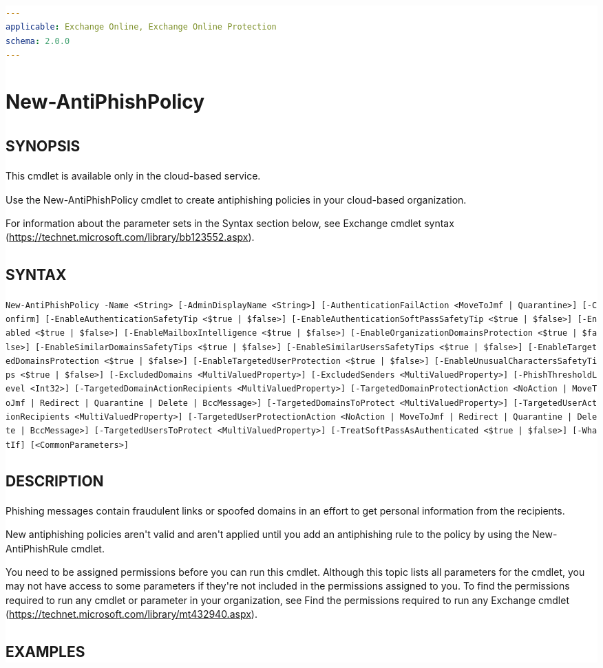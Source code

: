 ```yaml
---
applicable: Exchange Online, Exchange Online Protection
schema: 2.0.0
---
```


# New-AntiPhishPolicy

## SYNOPSIS
This cmdlet is available only in the cloud-based service.

Use the New-AntiPhishPolicy cmdlet to create antiphishing policies in your cloud-based organization.

For information about the parameter sets in the Syntax section below, see Exchange cmdlet syntax (https://technet.microsoft.com/library/bb123552.aspx).

## SYNTAX

```
New-AntiPhishPolicy -Name <String> [-AdminDisplayName <String>] [-AuthenticationFailAction <MoveToJmf | Quarantine>] [-Confirm] [-EnableAuthenticationSafetyTip <$true | $false>] [-EnableAuthenticationSoftPassSafetyTip <$true | $false>] [-Enabled <$true | $false>] [-EnableMailboxIntelligence <$true | $false>] [-EnableOrganizationDomainsProtection <$true | $false>] [-EnableSimilarDomainsSafetyTips <$true | $false>] [-EnableSimilarUsersSafetyTips <$true | $false>] [-EnableTargetedDomainsProtection <$true | $false>] [-EnableTargetedUserProtection <$true | $false>] [-EnableUnusualCharactersSafetyTips <$true | $false>] [-ExcludedDomains <MultiValuedProperty>] [-ExcludedSenders <MultiValuedProperty>] [-PhishThresholdLevel <Int32>] [-TargetedDomainActionRecipients <MultiValuedProperty>] [-TargetedDomainProtectionAction <NoAction | MoveToJmf | Redirect | Quarantine | Delete | BccMessage>] [-TargetedDomainsToProtect <MultiValuedProperty>] [-TargetedUserActionRecipients <MultiValuedProperty>] [-TargetedUserProtectionAction <NoAction | MoveToJmf | Redirect | Quarantine | Delete | BccMessage>] [-TargetedUsersToProtect <MultiValuedProperty>] [-TreatSoftPassAsAuthenticated <$true | $false>] [-WhatIf] [<CommonParameters>]
```

## DESCRIPTION
Phishing messages contain fraudulent links or spoofed domains in an effort to get personal information from the recipients.

New antiphishing policies aren't valid and aren't applied until you add an antiphishing rule to the policy by using the New-AntiPhishRule cmdlet.

You need to be assigned permissions before you can run this cmdlet. Although this topic lists all parameters for the cmdlet, you may not have access to some parameters if they're not included in the permissions assigned to you. To find the permissions required to run any cmdlet or parameter in your organization, see Find the permissions required to run any Exchange cmdlet (https://technet.microsoft.com/library/mt432940.aspx).

## EXAMPLES

